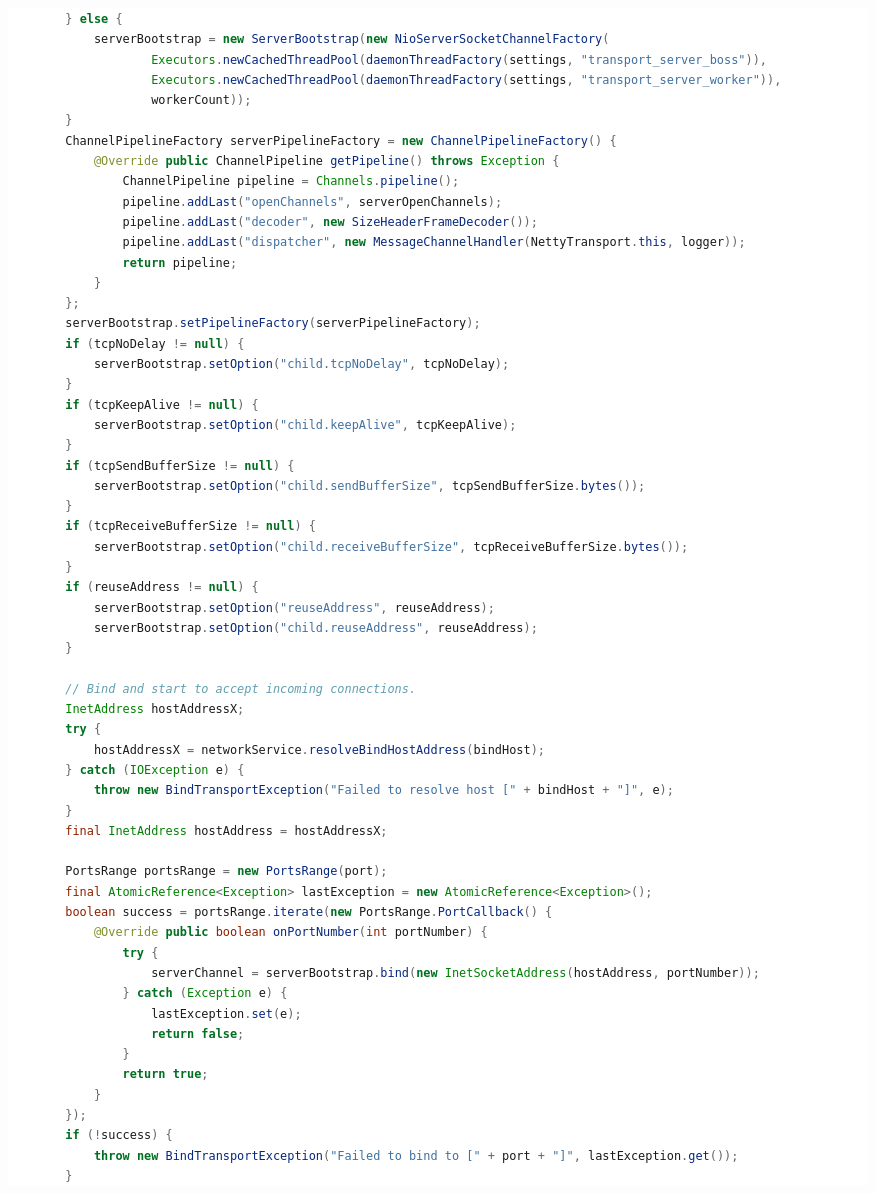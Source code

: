 ```java
        } else {
            serverBootstrap = new ServerBootstrap(new NioServerSocketChannelFactory(
                    Executors.newCachedThreadPool(daemonThreadFactory(settings, "transport_server_boss")),
                    Executors.newCachedThreadPool(daemonThreadFactory(settings, "transport_server_worker")),
                    workerCount));
        }
        ChannelPipelineFactory serverPipelineFactory = new ChannelPipelineFactory() {
            @Override public ChannelPipeline getPipeline() throws Exception {
                ChannelPipeline pipeline = Channels.pipeline();
                pipeline.addLast("openChannels", serverOpenChannels);
                pipeline.addLast("decoder", new SizeHeaderFrameDecoder());
                pipeline.addLast("dispatcher", new MessageChannelHandler(NettyTransport.this, logger));
                return pipeline;
            }
        };
        serverBootstrap.setPipelineFactory(serverPipelineFactory);
        if (tcpNoDelay != null) {
            serverBootstrap.setOption("child.tcpNoDelay", tcpNoDelay);
        }
        if (tcpKeepAlive != null) {
            serverBootstrap.setOption("child.keepAlive", tcpKeepAlive);
        }
        if (tcpSendBufferSize != null) {
            serverBootstrap.setOption("child.sendBufferSize", tcpSendBufferSize.bytes());
        }
        if (tcpReceiveBufferSize != null) {
            serverBootstrap.setOption("child.receiveBufferSize", tcpReceiveBufferSize.bytes());
        }
        if (reuseAddress != null) {
            serverBootstrap.setOption("reuseAddress", reuseAddress);
            serverBootstrap.setOption("child.reuseAddress", reuseAddress);
        }

        // Bind and start to accept incoming connections.
        InetAddress hostAddressX;
        try {
            hostAddressX = networkService.resolveBindHostAddress(bindHost);
        } catch (IOException e) {
            throw new BindTransportException("Failed to resolve host [" + bindHost + "]", e);
        }
        final InetAddress hostAddress = hostAddressX;

        PortsRange portsRange = new PortsRange(port);
        final AtomicReference<Exception> lastException = new AtomicReference<Exception>();
        boolean success = portsRange.iterate(new PortsRange.PortCallback() {
            @Override public boolean onPortNumber(int portNumber) {
                try {
                    serverChannel = serverBootstrap.bind(new InetSocketAddress(hostAddress, portNumber));
                } catch (Exception e) {
                    lastException.set(e);
                    return false;
                }
                return true;
            }
        });
        if (!success) {
            throw new BindTransportException("Failed to bind to [" + port + "]", lastException.get());
        }
```